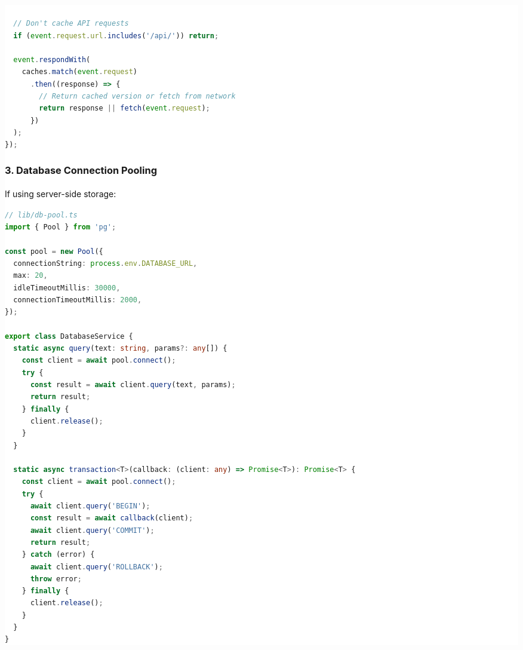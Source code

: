 ```typescript
  
  // Don't cache API requests
  if (event.request.url.includes('/api/')) return;
  
  event.respondWith(
    caches.match(event.request)
      .then((response) => {
        // Return cached version or fetch from network
        return response || fetch(event.request);
      })
  );
});
```

### 3. Database Connection Pooling

If using server-side storage:

```typescript
// lib/db-pool.ts
import { Pool } from 'pg';

const pool = new Pool({
  connectionString: process.env.DATABASE_URL,
  max: 20,
  idleTimeoutMillis: 30000,
  connectionTimeoutMillis: 2000,
});

export class DatabaseService {
  static async query(text: string, params?: any[]) {
    const client = await pool.connect();
    try {
      const result = await client.query(text, params);
      return result;
    } finally {
      client.release();
    }
  }
  
  static async transaction<T>(callback: (client: any) => Promise<T>): Promise<T> {
    const client = await pool.connect();
    try {
      await client.query('BEGIN');
      const result = await callback(client);
      await client.query('COMMIT');
      return result;
    } catch (error) {
      await client.query('ROLLBACK');
      throw error;
    } finally {
      client.release();
    }
  }
}
```
